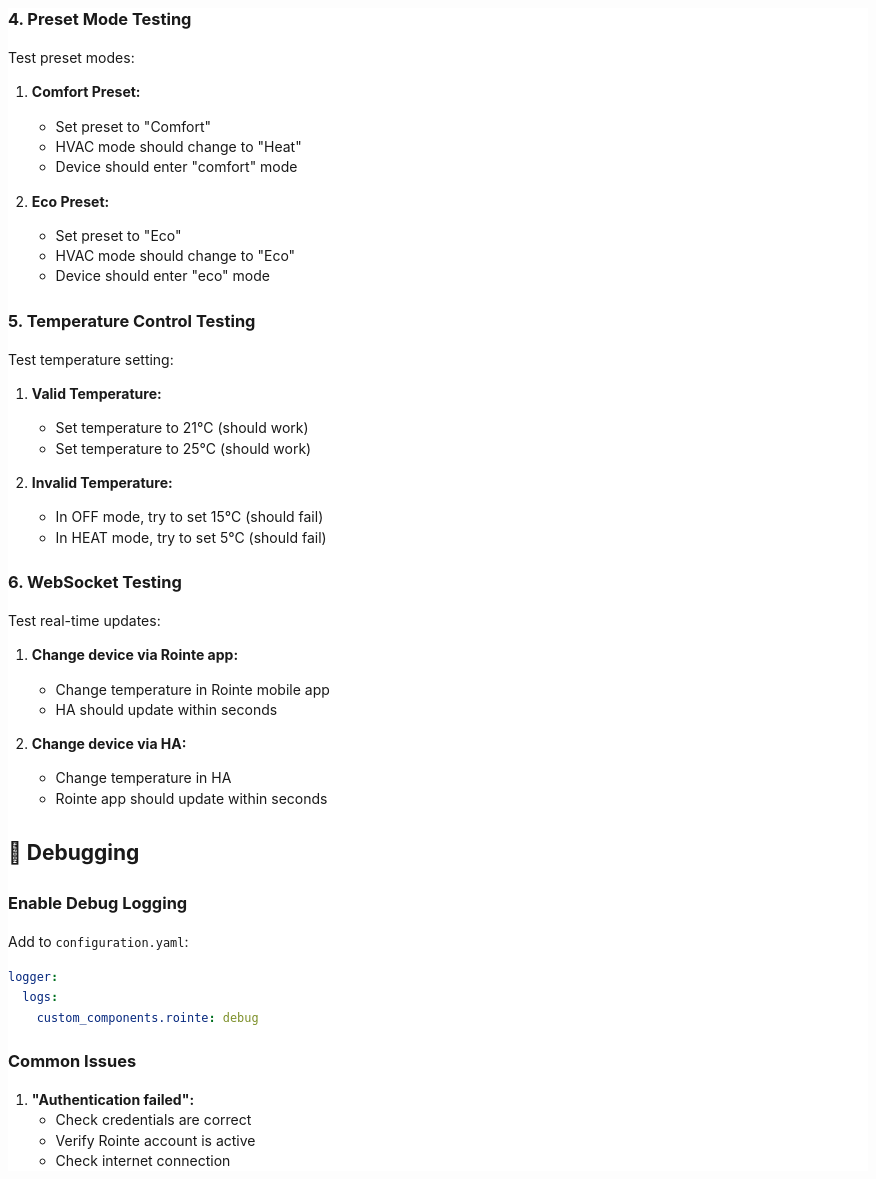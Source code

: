 ### 4. Preset Mode Testing

Test preset modes:

1. **Comfort Preset:**
   - Set preset to "Comfort"
   - HVAC mode should change to "Heat"
   - Device should enter "comfort" mode

2. **Eco Preset:**
   - Set preset to "Eco"
   - HVAC mode should change to "Eco"
   - Device should enter "eco" mode

### 5. Temperature Control Testing

Test temperature setting:

1. **Valid Temperature:**
   - Set temperature to 21°C (should work)
   - Set temperature to 25°C (should work)

2. **Invalid Temperature:**
   - In OFF mode, try to set 15°C (should fail)
   - In HEAT mode, try to set 5°C (should fail)

### 6. WebSocket Testing

Test real-time updates:

1. **Change device via Rointe app:**
   - Change temperature in Rointe mobile app
   - HA should update within seconds

2. **Change device via HA:**
   - Change temperature in HA
   - Rointe app should update within seconds

## 🐛 Debugging

### Enable Debug Logging

Add to `configuration.yaml`:
```yaml
logger:
  logs:
    custom_components.rointe: debug
```

### Common Issues

1. **"Authentication failed":**
   - Check credentials are correct
   - Verify Rointe account is active
   - Check internet connection
